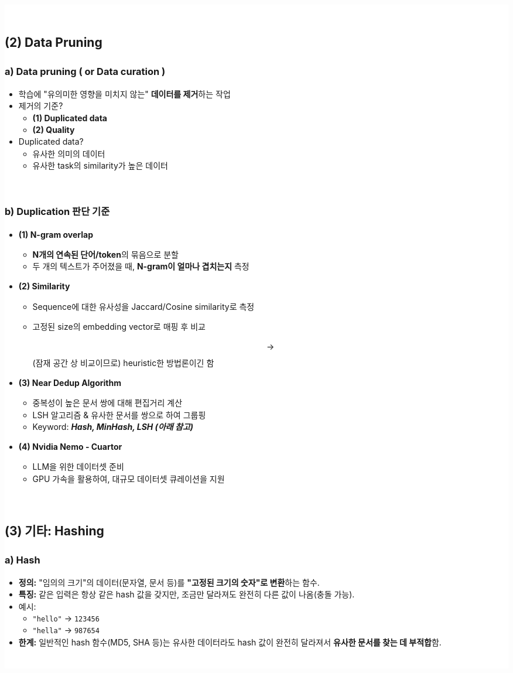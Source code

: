 
<br>

## (2) Data Pruning

### a) **Data pruning** ( or **Data curation** )

- 학습에 "유의미한 영향을 미치지 않는" **데이터를 제거**하는 작업
- 제거의 기준?
  - **(1) Duplicated data**
  - **(2) Quality**
- Duplicated data?
  - 유사한 의미의 데이터
  - 유사한 task의 similarity가 높은 데이터

<br>

### b) Duplication 판단 기준

- **(1) N-gram overlap**
  
  - **N개의 연속된 단어/token**의 묶음으로 분할
  - 두 개의 텍스트가 주어졌을 때, **N-gram이 얼마나 겹치는지** 측정
  
- **(2) Similarity**
  
  - Sequence에 대한 유사성을 Jaccard/Cosine similarity로 측정
  
  - 고정된 size의 embedding vector로 매핑 후 비교
  
    $$\rightarrow$$ (잠재 공간 상 비교이므로) heuristic한 방법론이긴 함

- **(3) Near Dedup Algorithm**
  - 중복성이 높은 문서 쌍에 대해 편집거리 계산
  - LSH 알고리즘 & 유사한 문서를 쌍으로 하여 그룹핑
  - Keyword: ***Hash, MinHash, LSH (아래 참고)***

- **(4) Nvidia Nemo - Cuartor**
  - LLM을 위한 데이터셋 준비
  - GPU 가속을 활용하여, 대규모 데이터셋 큐레이션을 지원

<br>

## (3) 기타: Hashing

### a) **Hash**

- **정의:** "임의의 크기"의 데이터(문자열, 문서 등)를 **"고정된 크기의 숫자"로 변환**하는 함수.
- **특징:** 같은 입력은 항상 같은 hash 값을 갖지만, 조금만 달라져도 완전히 다른 값이 나옴(충돌 가능).
- 예시:
  - `"hello"` → `123456`
  - `"hella"` → `987654`
- **한계:** 일반적인 hash 함수(MD5, SHA 등)는 유사한 데이터라도 hash 값이 완전히 달라져서 **유사한 문서를 찾는 데 부적합**함.

<br>
